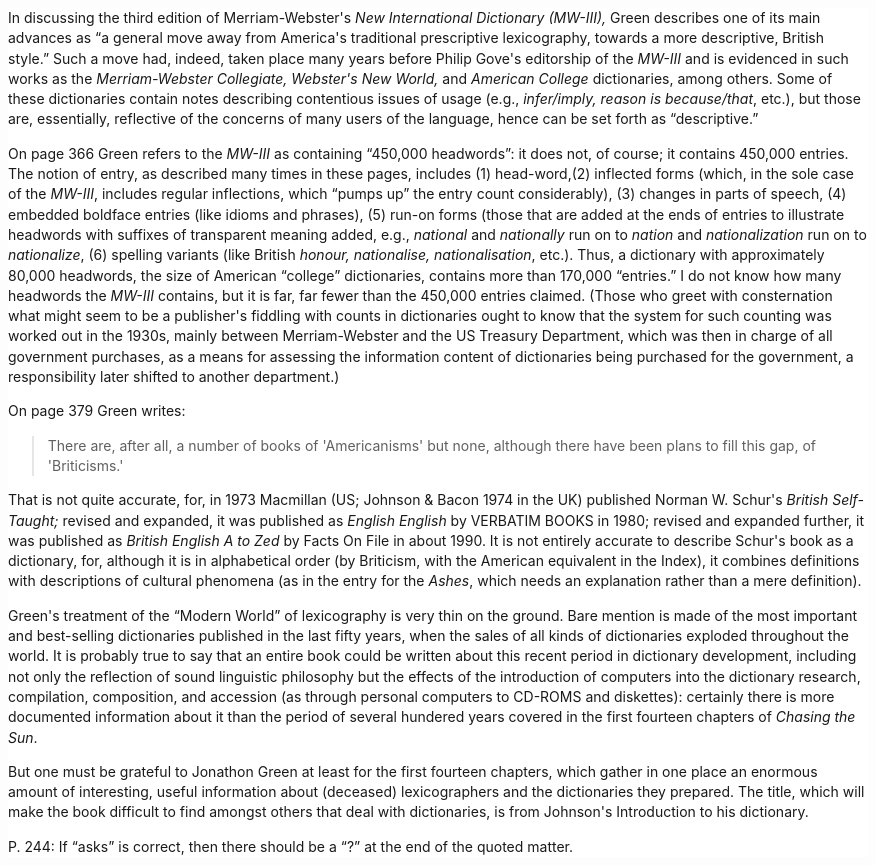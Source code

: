 In discussing the third edition of Merriam-Webster's *New International Dictionary (MW-III),* Green describes one of its main advances as &ldquo;a general move away from America's traditional prescriptive lexicography, towards a more descriptive, British style.&rdquo; Such a move had, indeed, taken place many years before Philip Gove's editorship of the *MW-III* and is evidenced in such works as the *Merriam-Webster Collegiate, Webster's New World,* and *American College* dictionaries, among others. Some of these dictionaries contain notes describing contentious issues of usage (e.g., *infer/imply, reason is because/that*, etc.), but those are, essentially, reflective of the concerns of many users of the language, hence can be set forth as &ldquo;descriptive.&rdquo; 

On page 366 Green refers to the *MW-III* as containing &ldquo;450,000 headwords&rdquo;: it does not, of course; it contains 450,000 entries. The notion of entry, as described many times in these pages, includes (1) head-word,(2) inflected forms (which, in the sole case of the *MW-III*, includes regular inflections, which &ldquo;pumps up&rdquo; the entry count considerably), (3) changes in parts of speech, (4) embedded boldface entries (like idioms and phrases), (5) run-on forms (those that are added at the ends of entries to illustrate headwords with suffixes of transparent meaning added, e.g., *national* and *nationally* run on to *nation* and *nationalization* run on to *nationalize*, (6) spelling variants (like British *honour, nationalise, nationalisation*, etc.). Thus, a dictionary with approximately 80,000 headwords, the size of American &ldquo;college&rdquo; dictionaries, contains more than 170,000 &ldquo;entries.&rdquo; I do not know how many headwords the *MW-III* contains, but it is far, far fewer than the 450,000 entries claimed. (Those who greet with consternation what might seem to be a publisher's fiddling with counts in dictionaries ought to know that the system for such counting was worked out in the 1930s, mainly between Merriam-Webster and the US Treasury Department, which was then in charge of all government purchases, as a means for assessing the information content of dictionaries being purchased for the government, a responsibility later shifted to another department.) 

On page 379 Green writes:

>There are, after all, a number of books of 'Americanisms' but none, although there have been plans to fill this gap, of 'Briticisms.'

That is not quite accurate, for, in 1973 Macmillan (US; Johnson &amp; Bacon 1974 in the UK) published Norman W. Schur's *British Self-Taught;* revised and expanded, it was published as *English English* by VERBATIM BOOKS in 1980; revised and expanded further, it was published as *British English A to Zed* by Facts On File in about 1990. It is not entirely accurate to describe Schur's book as a dictionary, for, although it is in alphabetical order (by Briticism, with the American equivalent in the Index), it combines definitions with descriptions of cultural phenomena (as in the entry for the *Ashes*, which needs an explanation rather than a mere definition). 

Green's treatment of the &ldquo;Modern World&rdquo; of lexicography is very thin on the ground. Bare mention is made of the most important and best-selling dictionaries published in the last fifty years, when the sales of all kinds of dictionaries exploded throughout the world. It is probably true to say that an entire book could be written about this recent period in dictionary development, including not only the reflection of sound linguistic philosophy but the effects of the introduction of computers into the dictionary research, compilation, composition, and accession (as through personal computers to CD-ROMS and diskettes): certainly there is more documented information about it than the period of several hundered years covered in the first fourteen chapters of *Chasing the Sun*. 

But one must be grateful to Jonathon Green at least for the first fourteen chapters, which gather in one place an enormous amount of interesting, useful information about (deceased) lexicographers and the dictionaries they prepared. The title, which will make the book difficult to find amongst others that deal with dictionaries, is from Johnson's Introduction to his dictionary. 

P. 244: If &ldquo;asks&rdquo; is correct, then there should be a &ldquo;?&rdquo; at the end of the quoted matter. 
